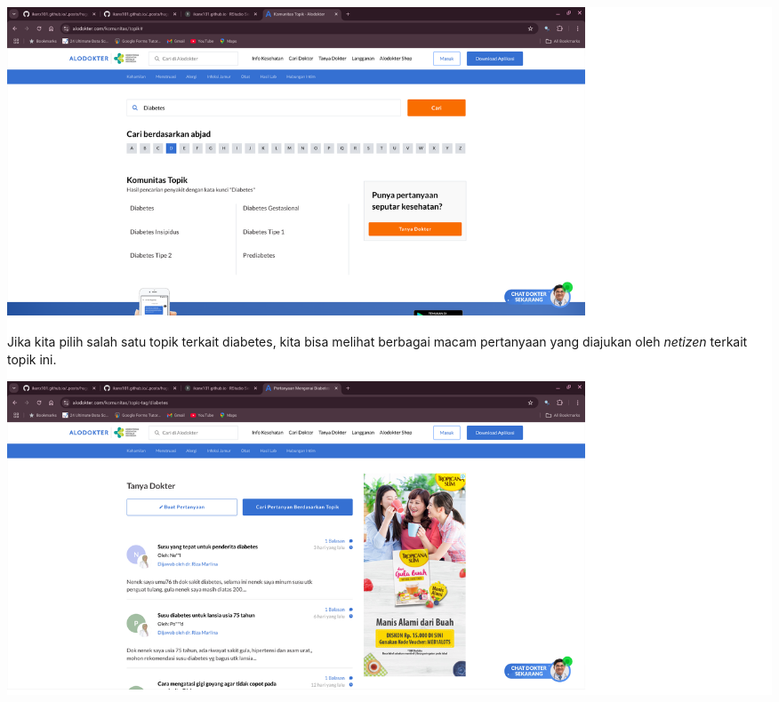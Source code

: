 <img src="https://raw.githubusercontent.com/ikanx101/ikanx101.github.io/master/_posts/huggingface/alodokter/alo1.png" width="650" />

Jika kita pilih salah satu topik terkait diabetes, kita bisa melihat
berbagai macam pertanyaan yang diajukan oleh *netizen* terkait topik
ini.

<img src="https://raw.githubusercontent.com/ikanx101/ikanx101.github.io/master/_posts/huggingface/alodokter/alo2.png" width="650" />
